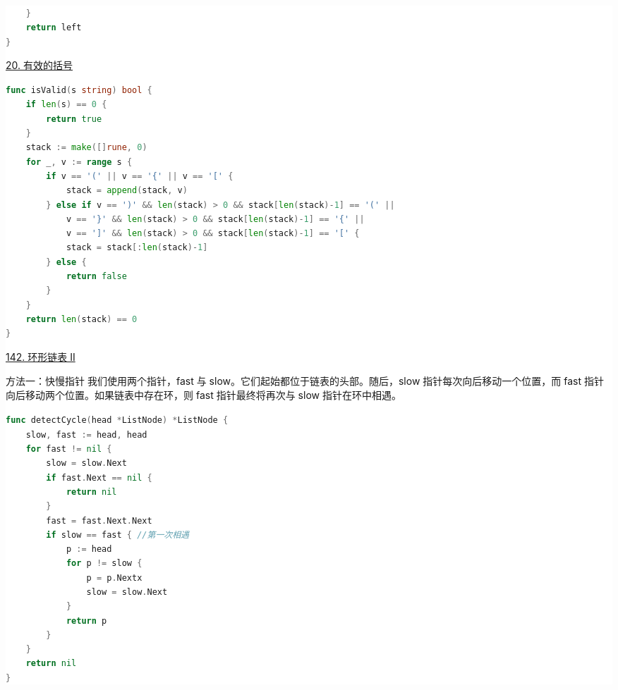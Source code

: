 ```go
	}
	return left
}
```


[20. 有效的括号](https://leetcode-cn.com/problems/valid-parentheses/)

```go
func isValid(s string) bool {
	if len(s) == 0 {
		return true
	}
	stack := make([]rune, 0)
	for _, v := range s {
		if v == '(' || v == '{' || v == '[' {
			stack = append(stack, v)
		} else if v == ')' && len(stack) > 0 && stack[len(stack)-1] == '(' ||
			v == '}' && len(stack) > 0 && stack[len(stack)-1] == '{' ||
			v == ']' && len(stack) > 0 && stack[len(stack)-1] == '[' {
			stack = stack[:len(stack)-1]
		} else {
			return false
		}
	}
	return len(stack) == 0
}
```

[142. 环形链表 II](https://leetcode-cn.com/problems/linked-list-cycle-ii/)

方法一：快慢指针
我们使用两个指针，fast 与 slow。它们起始都位于链表的头部。随后，slow 指针每次向后移动一个位置，而 fast 指针向后移动两个位置。如果链表中存在环，则 fast 指针最终将再次与 slow 指针在环中相遇。


```go
func detectCycle(head *ListNode) *ListNode {
	slow, fast := head, head
	for fast != nil {
		slow = slow.Next
		if fast.Next == nil {
			return nil
		}
		fast = fast.Next.Next
		if slow == fast { //第一次相遇
			p := head
			for p != slow {
				p = p.Nextx
				slow = slow.Next
			}
			return p
		}
	}
	return nil
}
```
